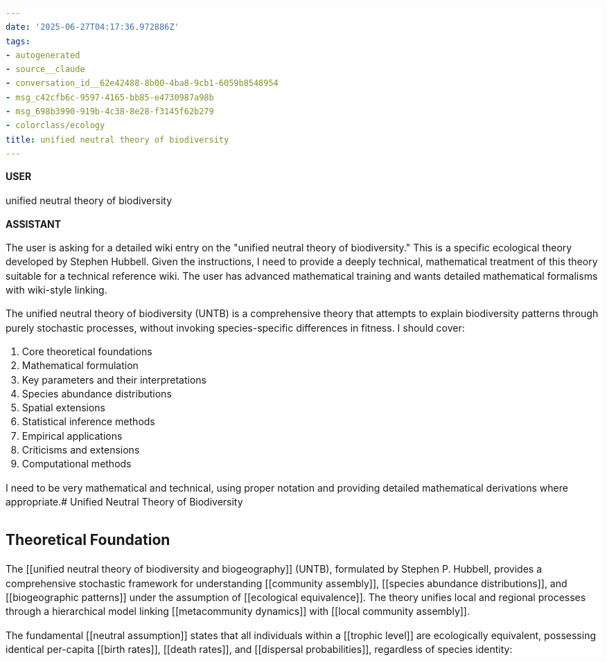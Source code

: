```yaml
---
date: '2025-06-27T04:17:36.972886Z'
tags:
- autogenerated
- source__claude
- conversation_id__62e42488-8b00-4ba8-9cb1-6059b8548954
- msg_c42cfb6c-9597-4165-bb85-e4730987a98b
- msg_698b3990-919b-4c38-8e28-f3145f62b279
- colorclass/ecology
title: unified neutral theory of biodiversity
---
```


**USER**

unified neutral theory of biodiversity


**ASSISTANT**

The user is asking for a detailed wiki entry on the "unified neutral theory of biodiversity." This is a specific ecological theory developed by Stephen Hubbell. Given the instructions, I need to provide a deeply technical, mathematical treatment of this theory suitable for a technical reference wiki. The user has advanced mathematical training and wants detailed mathematical formalisms with wiki-style linking.

The unified neutral theory of biodiversity (UNTB) is a comprehensive theory that attempts to explain biodiversity patterns through purely stochastic processes, without invoking species-specific differences in fitness. I should cover:

1. Core theoretical foundations
2. Mathematical formulation 
3. Key parameters and their interpretations
4. Species abundance distributions
5. Spatial extensions
6. Statistical inference methods
7. Empirical applications
8. Criticisms and extensions
9. Computational methods

I need to be very mathematical and technical, using proper notation and providing detailed mathematical derivations where appropriate.# Unified Neutral Theory of Biodiversity

## Theoretical Foundation

The [[unified neutral theory of biodiversity and biogeography]] (UNTB), formulated by Stephen P. Hubbell, provides a comprehensive stochastic framework for understanding [[community assembly]], [[species abundance distributions]], and [[biogeographic patterns]] under the assumption of [[ecological equivalence]]. The theory unifies local and regional processes through a hierarchical model linking [[metacommunity dynamics]] with [[local community assembly]].

The fundamental [[neutral assumption]] states that all individuals within a [[trophic level]] are ecologically equivalent, possessing identical per-capita [[birth rates]], [[death rates]], and [[dispersal probabilities]], regardless of species identity:

